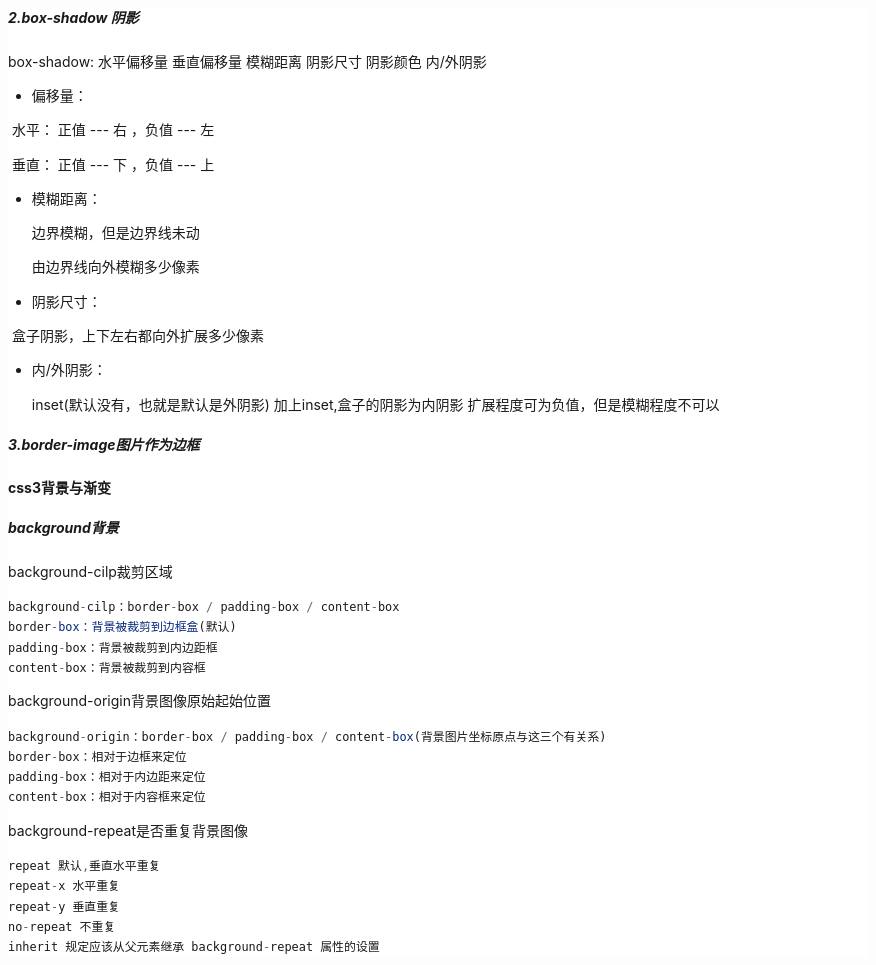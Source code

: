 

##### 2.box-shadow 阴影

box-shadow: 水平偏移量   垂直偏移量   模糊距离   阴影尺寸   阴影颜色   内/外阴影

- 偏移量：

​    水平： 正值 --- 右 ，负值 --- 左

​    垂直： 正值 --- 下 ，负值 --- 上

- 模糊距离：

   边界模糊，但是边界线未动

   由边界线向外模糊多少像素

- 
  阴影尺寸：

​    盒子阴影，上下左右都向外扩展多少像素

-  内/外阴影：

   inset(默认没有，也就是默认是外阴影)
   加上inset,盒子的阴影为内阴影
   扩展程度可为负值，但是模糊程度不可以  



##### 3.border-image图片作为边框



#### css3背景与渐变

##### background背景

background-cilp裁剪区域

```javascript
background-cilp：border-box / padding-box / content-box
border-box：背景被裁剪到边框盒(默认)
padding-box：背景被裁剪到内边距框
content-box：背景被裁剪到内容框
```

background-origin背景图像原始起始位置

```javascript
background-origin：border-box / padding-box / content-box(背景图片坐标原点与这三个有关系)
border-box：相对于边框来定位
padding-box：相对于内边距来定位
content-box：相对于内容框来定位
```

background-repeat是否重复背景图像

```javascript
repeat 默认,垂直水平重复
repeat-x 水平重复
repeat-y 垂直重复
no-repeat 不重复
inherit 规定应该从父元素继承 background-repeat 属性的设置
```
